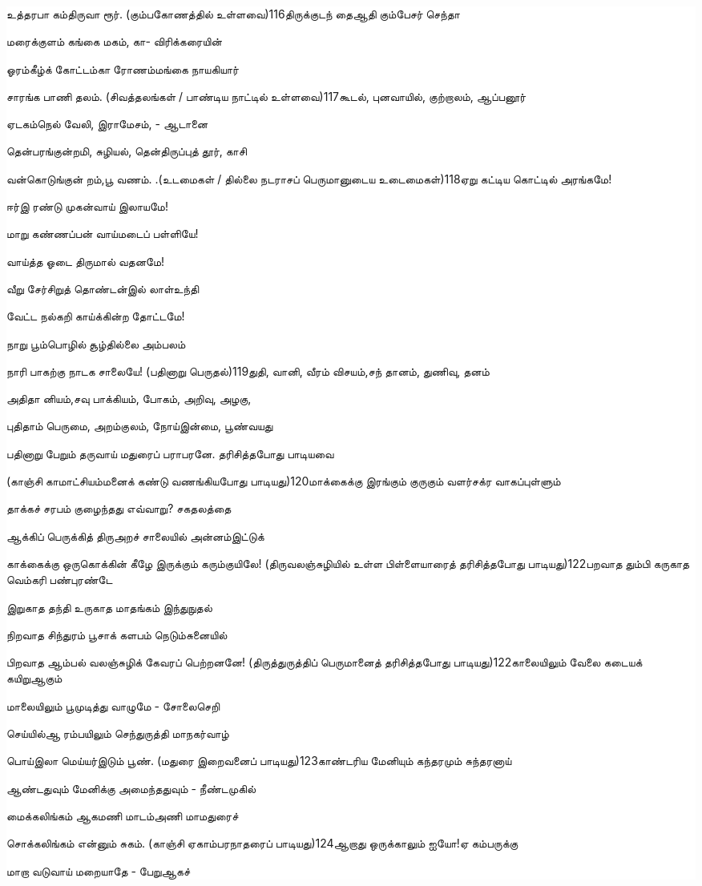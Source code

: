 உத்தரபா கம்திருவா ரூர். (கும்பகோணத்தில் உள்ளவை)116திருக்குடந் தைஆதி கும்பேசர் செந்தா  

மரைக்குளம் கங்கை மகம், கா- விரிக்கரையின்  

ஓரம்கீழ்க் கோட்டம்கா ரோணம்மங்கை நாயகியார்  

சாரங்க பாணி தலம். (சிவத்தலங்கள் / பாண்டிய நாட்டில் உள்ளவை)117கூடல், புனவாயில், குற்றாலம், ஆப்பனூர்  

ஏடகம்நெல் வேலி, இராமேசம், - ஆடானை  

தென்பரங்குன்றமி, சுழியல், தென்திருப்புத் தூர், காசி  

வன்கொடுங்குன் றம்,பூ வணம். .(உடமைகள் / தில்லை நடராசப் பெருமானுடைய உடைமைகள்)118ஏறு கட்டிய கொட்டில் அரங்கமே!  

ஈர்இ ரண்டு முகன்வாய் இலாயமே!  

மாறு கண்ணப்பன் வாய்மடைப் பள்ளியே!  

வாய்த்த ஓடை திருமால் வதனமே!  

வீறு சேர்சிறுத் தொண்டன்இல் லாள்உந்தி  

வேட்ட நல்கறி காய்க்கின்ற தோட்டமே!  

நாறு பூம்பொழில் சூழ்தில்லை அம்பலம்  

நாரி பாகற்கு நாடக சாலையே! (பதினாறு பெருதல்)119துதி, வானி, வீரம் விசயம்,சந் தானம், துணிவு, தனம்  

அதிதா னியம்,சவு பாக்கியம், போகம், அறிவு, அழகு,  

புதிதாம் பெருமை, அறம்குலம், நோய்இன்மை, பூண்வயது  

பதினாறு பேறும் தருவாய் மதுரைப் பராபரனே. தரிசித்தபோது பாடியவை  

(காஞ்சி காமாட்சியம்மனைக் கண்டு வணங்கியபோது பாடியது)120மாக்கைக்கு இரங்கும் குருகும் வளர்சக்ர வாகப்புள்ளும்  

தாக்கச் சரபம் குழைந்தது எவ்வாறு? சகதலத்தை  

ஆக்கிப் பெருக்கித் திருஅறச் சாலையில் அன்னம்இட்டுக்  

காக்கைக்கு ஒருகொக்கின் கீழே இருக்கும் கரும்குயிலே! (திருவலஞ்சுழியில் உள்ள பிள்ளையாரைத் தரிசித்தபோது பாடியது)122பறவாத தும்பி கருகாத வெம்கரி பண்புரண்டே  

இறுகாத தந்தி உருகாத மாதங்கம் இந்துநுதல்  

நிறவாத சிந்துரம் பூசாக் களபம் நெடும்சுனையில்  

பிறவாத ஆம்பல் வலஞ்சுழிக் கேவரப் பெற்றனனே! (திருத்துருத்திப் பெருமானைத் தரிசித்தபோது பாடியது)122காலையிலும் வேலை கடையக் கயிறுஆகும்  

மாலையிலும் பூமுடித்து வாழுமே - சோலைசெறி  

செய்யில்ஆ ரம்பயிலும் செந்துருத்தி மாநகர்வாழ்  

பொய்இலா மெய்யர்இடும் பூண். (மதுரை இறைவனைப் பாடியது)123காண்டரிய மேனியும் கந்தரமும் சுந்தரனாய்  

ஆண்டதுவும் மேனிக்கு அமைந்ததுவும் - நீண்டமுகில்  

மைக்கலிங்கம் ஆகமணி மாடம்அணி மாமதுரைச்  

சொக்கலிங்கம் என்னும் சுகம். (காஞ்சி ஏகாம்பரநாதரைப் பாடியது)124ஆறாது ஒருக்காலும் ஐயோ!ஏ கம்பருக்கு  

மாறா வடுவாய் மறையாதே - பேறுஆகச்  
